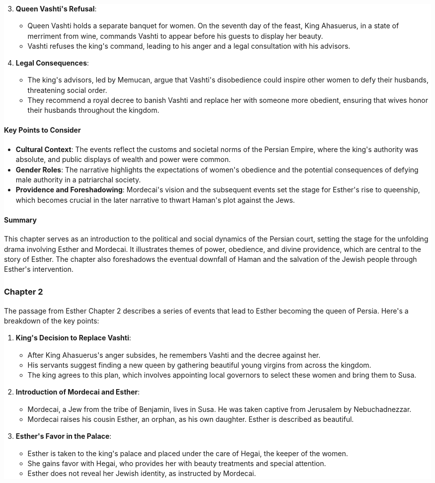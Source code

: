 3. **Queen Vashti's Refusal**:

    - Queen Vashti holds a separate banquet for women. On the seventh day of the feast, King
      Ahasuerus, in a state of merriment from wine, commands Vashti to appear before his guests to
      display her beauty.
    - Vashti refuses the king's command, leading to his anger and a legal consultation with his
      advisors.

4. **Legal Consequences**:
    - The king's advisors, led by Memucan, argue that Vashti's disobedience could inspire other
      women to defy their husbands, threatening social order.
    - They recommend a royal decree to banish Vashti and replace her with someone more obedient,
      ensuring that wives honor their husbands throughout the kingdom.

#### Key Points to Consider

- **Cultural Context**: The events reflect the customs and societal norms of the Persian Empire,
  where the king's authority was absolute, and public displays of wealth and power were common.
- **Gender Roles**: The narrative highlights the expectations of women's obedience and the potential
  consequences of defying male authority in a patriarchal society.
- **Providence and Foreshadowing**: Mordecai's vision and the subsequent events set the stage for
  Esther's rise to queenship, which becomes crucial in the later narrative to thwart Haman's plot
  against the Jews.

#### Summary

This chapter serves as an introduction to the political and social dynamics of the Persian court,
setting the stage for the unfolding drama involving Esther and Mordecai. It illustrates themes of
power, obedience, and divine providence, which are central to the story of Esther. The chapter also
foreshadows the eventual downfall of Haman and the salvation of the Jewish people through Esther's
intervention.

### Chapter 2

The passage from Esther Chapter 2 describes a series of events that lead to Esther becoming the
queen of Persia. Here's a breakdown of the key points:

1. **King's Decision to Replace Vashti**:

    - After King Ahasuerus's anger subsides, he remembers Vashti and the decree against her.
    - His servants suggest finding a new queen by gathering beautiful young virgins from across the
      kingdom.
    - The king agrees to this plan, which involves appointing local governors to select these women
      and bring them to Susa.

2. **Introduction of Mordecai and Esther**:

    - Mordecai, a Jew from the tribe of Benjamin, lives in Susa. He was taken captive from Jerusalem
      by Nebuchadnezzar.
    - Mordecai raises his cousin Esther, an orphan, as his own daughter. Esther is described as
      beautiful.

3. **Esther's Favor in the Palace**:

    - Esther is taken to the king's palace and placed under the care of Hegai, the keeper of the
      women.
    - She gains favor with Hegai, who provides her with beauty treatments and special attention.
    - Esther does not reveal her Jewish identity, as instructed by Mordecai.
